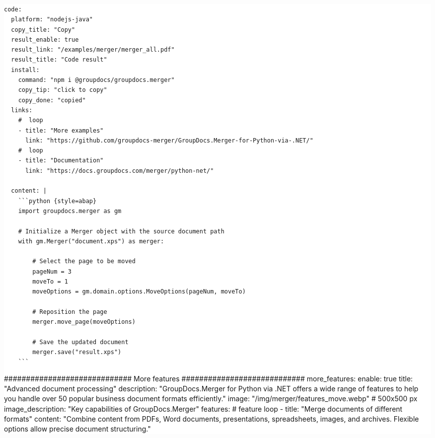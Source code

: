     code:
      platform: "nodejs-java"
      copy_title: "Copy"
      result_enable: true
      result_link: "/examples/merger/merger_all.pdf"
      result_title: "Code result"
      install:
        command: "npm i @groupdocs/groupdocs.merger"
        copy_tip: "click to copy"
        copy_done: "copied"
      links:
        #  loop
        - title: "More examples"
          link: "https://github.com/groupdocs-merger/GroupDocs.Merger-for-Python-via-.NET/"
        #  loop
        - title: "Documentation"
          link: "https://docs.groupdocs.com/merger/python-net/"
          
      content: |
        ```python {style=abap}
        import groupdocs.merger as gm

        # Initialize a Merger object with the source document path
        with gm.Merger("document.xps") as merger:
            
            # Select the page to be moved
            pageNum = 3
            moveTo = 1
            moveOptions = gm.domain.options.MoveOptions(pageNum, moveTo)

            # Reposition the page
            merger.move_page(moveOptions)

            # Save the updated document
            merger.save("result.xps")
        ```            

############################# More features ############################
more_features:
  enable: true
  title: "Advanced document processing"
  description: "GroupDocs.Merger for Python via .NET offers a wide range of features to help you handle over 50 popular business document formats efficiently."
  image: "/img/merger/features_move.webp" # 500x500 px
  image_description: "Key capabilities of GroupDocs.Merger"
  features:
    # feature loop
    - title: "Merge documents of different formats"
      content: "Combine content from PDFs, Word documents, presentations, spreadsheets, images, and archives. Flexible options allow precise document structuring."
